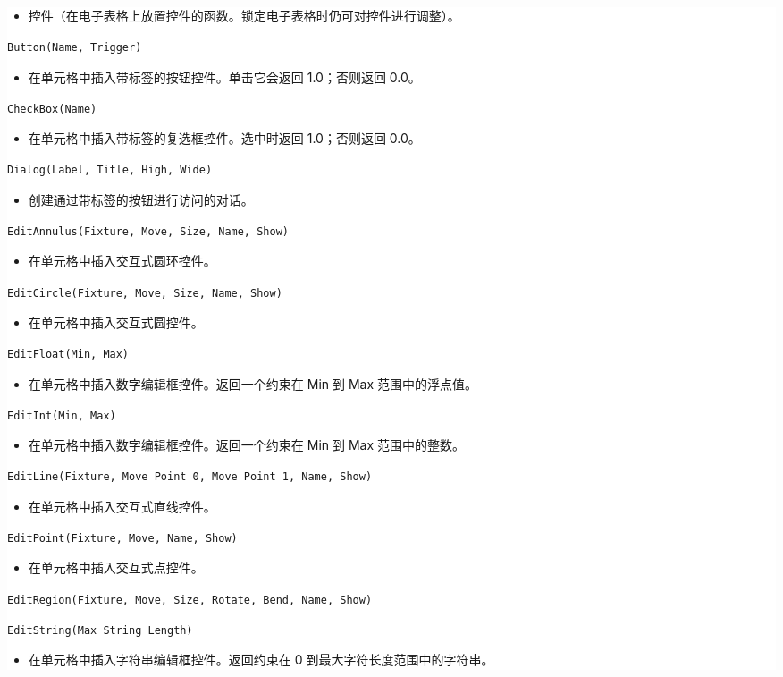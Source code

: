 - 控件（在电子表格上放置控件的函数。锁定电子表格时仍可对控件进行调整）。

```shell script
Button(Name, Trigger)
```

- 在单元格中插入带标签的按钮控件。单击它会返回 1.0；否则返回 0.0。

```shell script
CheckBox(Name)
```

- 在单元格中插入带标签的复选框控件。选中时返回 1.0；否则返回 0.0。

```shell script
Dialog(Label, Title, High, Wide)
```

- 创建通过带标签的按钮进行访问的对话。

```shell script
EditAnnulus(Fixture, Move, Size, Name, Show)
```

- 在单元格中插入交互式圆环控件。

```shell script
EditCircle(Fixture, Move, Size, Name, Show)
```

- 在单元格中插入交互式圆控件。

```shell script
EditFloat(Min, Max)
```

- 在单元格中插入数字编辑框控件。返回一个约束在 Min 到 Max 范围中的浮点值。

```shell script
EditInt(Min, Max)
```

- 在单元格中插入数字编辑框控件。返回一个约束在 Min 到 Max 范围中的整数。

```shell script
EditLine(Fixture, Move Point 0, Move Point 1, Name, Show)
```

- 在单元格中插入交互式直线控件。

```shell script
EditPoint(Fixture, Move, Name, Show)
```

- 在单元格中插入交互式点控件。

```shell script
EditRegion(Fixture, Move, Size, Rotate, Bend, Name, Show)
```

```shell script
EditString(Max String Length)
```

- 在单元格中插入字符串编辑框控件。返回约束在 0 到最大字符长度范围中的字符串。
